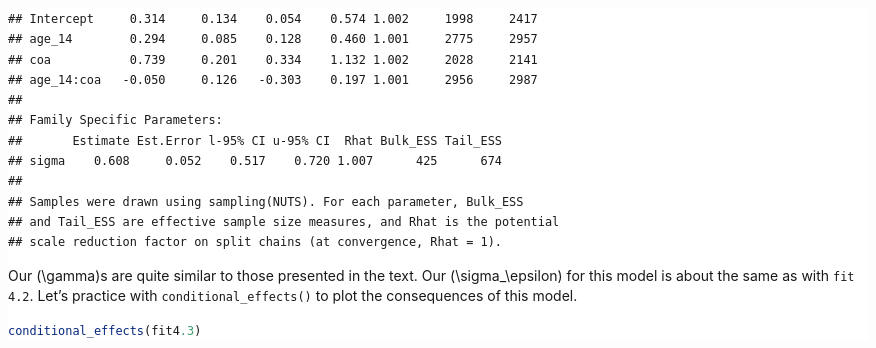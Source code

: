     ## Intercept     0.314     0.134    0.054    0.574 1.002     1998     2417
    ## age_14        0.294     0.085    0.128    0.460 1.001     2775     2957
    ## coa           0.739     0.201    0.334    1.132 1.002     2028     2141
    ## age_14:coa   -0.050     0.126   -0.303    0.197 1.001     2956     2987
    ## 
    ## Family Specific Parameters: 
    ##       Estimate Est.Error l-95% CI u-95% CI  Rhat Bulk_ESS Tail_ESS
    ## sigma    0.608     0.052    0.517    0.720 1.007      425      674
    ## 
    ## Samples were drawn using sampling(NUTS). For each parameter, Bulk_ESS
    ## and Tail_ESS are effective sample size measures, and Rhat is the potential
    ## scale reduction factor on split chains (at convergence, Rhat = 1).

Our \(\gamma\)s are quite similar to those presented in the text. Our
\(\sigma_\epsilon\) for this model is about the same as with `fit4.2`.
Let’s practice with `conditional_effects()` to plot the consequences of
this
model.

``` r
conditional_effects(fit4.3)
```
